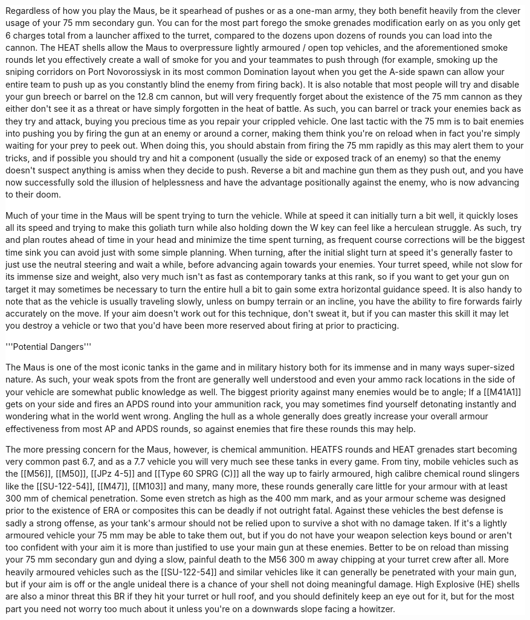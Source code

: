Regardless of how you play the Maus, be it spearhead of pushes or as a one-man army, they both benefit heavily from the clever usage of your 75 mm secondary gun. You can for the most part forego the smoke grenades modification early on as you only get 6 charges total from a launcher affixed to the turret, compared to the dozens upon dozens of rounds you can load into the cannon. The HEAT shells allow the Maus to overpressure lightly armoured / open top vehicles, and the aforementioned smoke rounds let you effectively create a wall of smoke for you and your teammates to push through (for example, smoking up the sniping corridors on Port Novorossiysk in its most common Domination layout when you get the A-side spawn can allow your entire team to push up as you constantly blind the enemy from firing back). It is also notable that most people will try and disable your gun breech or barrel on the 12.8 cm cannon, but will very frequently forget about the existence of the 75 mm cannon as they either don't see it as a threat or have simply forgotten in the heat of battle. As such, you can barrel or track your enemies back as they try and attack, buying you precious time as you repair your crippled vehicle. One last tactic with the 75 mm is to bait enemies into pushing you by firing the gun at an enemy or around a corner, making them think you're on reload when in fact you're simply waiting for your prey to peek out. When doing this, you should abstain from firing the 75 mm rapidly as this may alert them to your tricks, and if possible you should try and hit a component (usually the side or exposed track of an enemy) so that the enemy doesn't suspect anything is amiss when they decide to push. Reverse a bit and machine gun them as they push out, and you have now successfully sold the illusion of helplessness and have the advantage positionally against the enemy, who is now advancing to their doom. 

Much of your time in the Maus will be spent trying to turn the vehicle. While at speed it can initially turn a bit well, it quickly loses all its speed and trying to make this goliath turn while also holding down the W key can feel like a herculean struggle. As such, try and plan routes ahead of time in your head and minimize the time spent turning, as frequent course corrections will be the biggest time sink you can avoid just with some simple planning. When turning, after the initial slight turn at speed it's generally faster to just use the neutral steering and wait a while, before advancing again towards your enemies. Your turret speed, while not slow for its immense size and weight, also very much isn't as fast as contemporary tanks at this rank, so if you want to get your gun on target it may sometimes be necessary to turn the entire hull a bit to gain some extra horizontal guidance speed. It is also handy to note that as the vehicle is usually traveling slowly, unless on bumpy terrain or an incline, you have the ability to fire forwards fairly accurately on the move. If your aim doesn't work out for this technique, don't sweat it, but if you can master this skill it may let you destroy a vehicle or two that you'd have been more reserved about firing at prior to practicing. 

'''Potential Dangers'''

The Maus is one of the most iconic tanks in the game and in military history both for its immense and in many ways super-sized nature. As such, your weak spots from the front are generally well understood and even your ammo rack locations in the side of your vehicle are somewhat public knowledge as well. The biggest priority against many enemies would be to angle; If a [[M41A1]] gets on your side and fires an APDS round into your ammunition rack, you may sometimes find yourself detonating instantly and wondering what in the world went wrong. Angling the hull as a whole generally does greatly increase your overall armour effectiveness from most AP and APDS rounds, so against enemies that fire these rounds this may help. 

The more pressing concern for the Maus, however, is chemical ammunition. HEATFS rounds and HEAT grenades start becoming very common past 6.7, and as a 7.7 vehicle you will very much see these tanks in every game. From tiny, mobile vehicles such as the [[M56]], [[M50]], [[JPz 4-5]] and [[Type 60 SPRG (C)]] all the way up to fairly armoured, high calibre chemical round slingers like the [[SU-122-54]], [[M47]], [[M103]] and many, many more, these rounds generally care little for your armour with at least 300 mm of chemical penetration. Some even stretch as high as the 400 mm mark, and as your armour scheme was designed prior to the existence of ERA or composites this can be deadly if not outright fatal. Against these vehicles the best defense is sadly a strong offense, as your tank's armour should not be relied upon to survive a shot with no damage taken. If it's a lightly armoured vehicle your 75 mm may be able to take them out, but if you do not have your weapon selection keys bound or aren't too confident with your aim it is more than justified to use your main gun at these enemies. Better to be on reload than missing your 75 mm secondary gun and dying a slow, painful death to the M56 300 m away chipping at your turret crew after all. More heavily armoured vehicles such as the [[SU-122-54]] and similar vehicles like it can generally be penetrated with your main gun, but if your aim is off or the angle unideal there is a chance of your shell not doing meaningful damage. High Explosive (HE) shells are also a minor threat this BR if they hit your turret or hull roof, and you should definitely keep an eye out for it, but for the most part you need not worry too much about it unless you're on a downwards slope facing a howitzer. 
